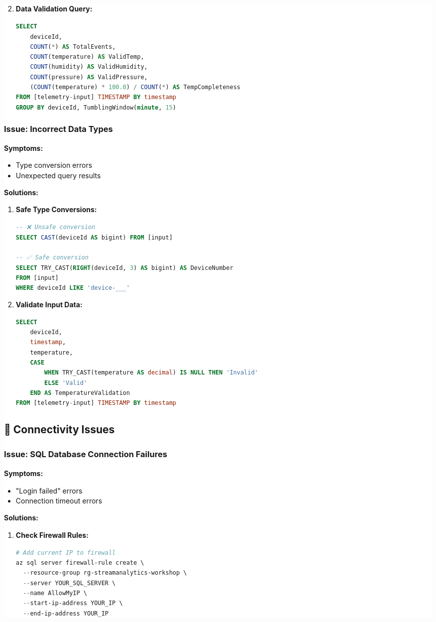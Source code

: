 2. **Data Validation Query:**
   ```sql
   SELECT 
       deviceId,
       COUNT(*) AS TotalEvents,
       COUNT(temperature) AS ValidTemp,
       COUNT(humidity) AS ValidHumidity,
       COUNT(pressure) AS ValidPressure,
       (COUNT(temperature) * 100.0) / COUNT(*) AS TempCompleteness
   FROM [telemetry-input] TIMESTAMP BY timestamp
   GROUP BY deviceId, TumblingWindow(minute, 15)
   ```

### Issue: Incorrect Data Types

**Symptoms:**
- Type conversion errors
- Unexpected query results

**Solutions:**
1. **Safe Type Conversions:**
   ```sql
   -- ❌ Unsafe conversion
   SELECT CAST(deviceId AS bigint) FROM [input]
   
   -- ✅ Safe conversion
   SELECT TRY_CAST(RIGHT(deviceId, 3) AS bigint) AS DeviceNumber
   FROM [input]
   WHERE deviceId LIKE 'device-___'
   ```

2. **Validate Input Data:**
   ```sql
   SELECT 
       deviceId,
       timestamp,
       temperature,
       CASE 
           WHEN TRY_CAST(temperature AS decimal) IS NULL THEN 'Invalid'
           ELSE 'Valid'
       END AS TemperatureValidation
   FROM [telemetry-input] TIMESTAMP BY timestamp
   ```

## 🔗 Connectivity Issues

### Issue: SQL Database Connection Failures

**Symptoms:**
- "Login failed" errors
- Connection timeout errors

**Solutions:**
1. **Check Firewall Rules:**
   ```powershell
   # Add current IP to firewall
   az sql server firewall-rule create \
     --resource-group rg-streamanalytics-workshop \
     --server YOUR_SQL_SERVER \
     --name AllowMyIP \
     --start-ip-address YOUR_IP \
     --end-ip-address YOUR_IP
   ```
